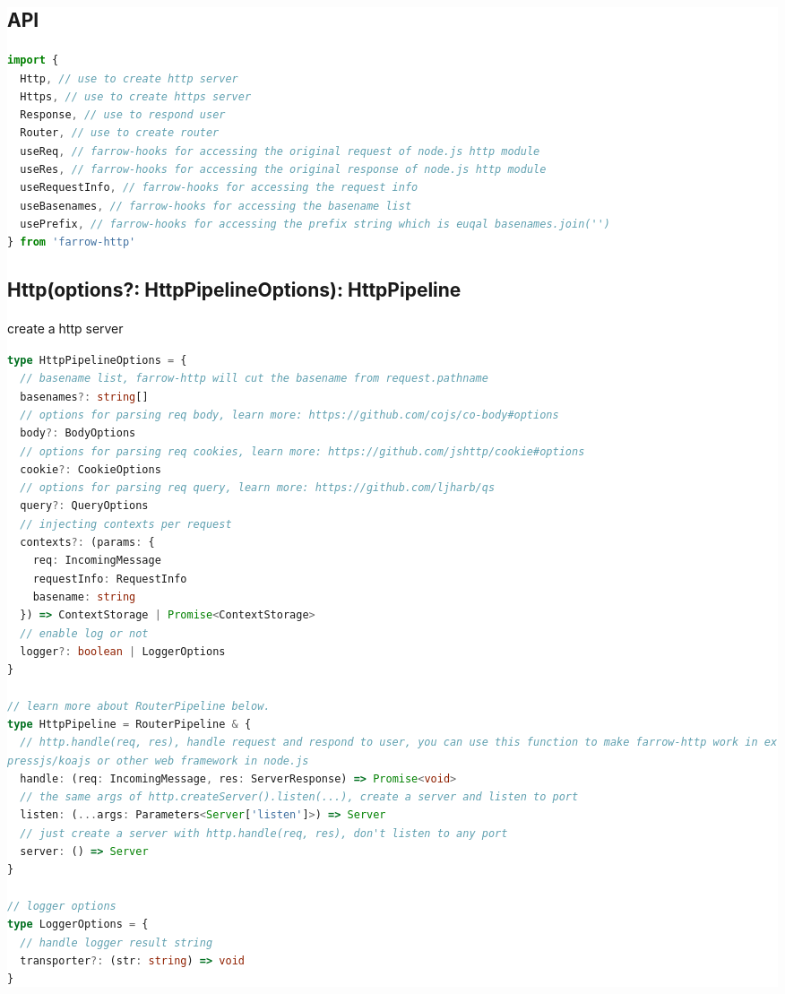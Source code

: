 ```tsx
```

## API

```typescript
import {
  Http, // use to create http server
  Https, // use to create https server
  Response, // use to respond user
  Router, // use to create router
  useReq, // farrow-hooks for accessing the original request of node.js http module
  useRes, // farrow-hooks for accessing the original response of node.js http module
  useRequestInfo, // farrow-hooks for accessing the request info
  useBasenames, // farrow-hooks for accessing the basename list
  usePrefix, // farrow-hooks for accessing the prefix string which is euqal basenames.join('')
} from 'farrow-http'
```

## Http(options?: HttpPipelineOptions): HttpPipeline

create a http server

```typescript
type HttpPipelineOptions = {
  // basename list, farrow-http will cut the basename from request.pathname
  basenames?: string[]
  // options for parsing req body, learn more: https://github.com/cojs/co-body#options
  body?: BodyOptions
  // options for parsing req cookies, learn more: https://github.com/jshttp/cookie#options
  cookie?: CookieOptions
  // options for parsing req query, learn more: https://github.com/ljharb/qs
  query?: QueryOptions
  // injecting contexts per request
  contexts?: (params: {
    req: IncomingMessage
    requestInfo: RequestInfo
    basename: string
  }) => ContextStorage | Promise<ContextStorage>
  // enable log or not
  logger?: boolean | LoggerOptions
}

// learn more about RouterPipeline below.
type HttpPipeline = RouterPipeline & {
  // http.handle(req, res), handle request and respond to user, you can use this function to make farrow-http work in expressjs/koajs or other web framework in node.js
  handle: (req: IncomingMessage, res: ServerResponse) => Promise<void>
  // the same args of http.createServer().listen(...), create a server and listen to port
  listen: (...args: Parameters<Server['listen']>) => Server
  // just create a server with http.handle(req, res), don't listen to any port
  server: () => Server
}

// logger options
type LoggerOptions = {
  // handle logger result string
  transporter?: (str: string) => void
}
```
